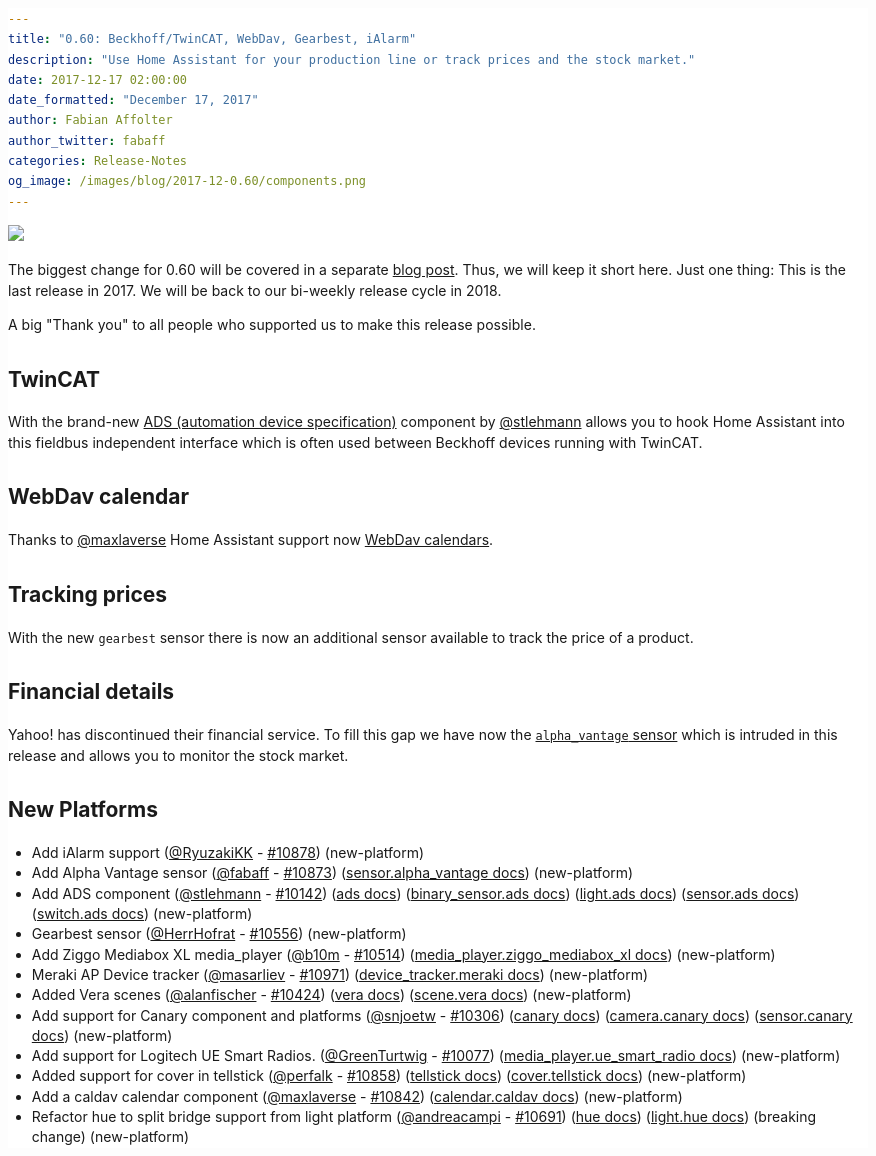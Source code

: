 ```yaml
---
title: "0.60: Beckhoff/TwinCAT, WebDav, Gearbest, iAlarm"
description: "Use Home Assistant for your production line or track prices and the stock market."
date: 2017-12-17 02:00:00
date_formatted: "December 17, 2017"
author: Fabian Affolter
author_twitter: fabaff
categories: Release-Notes
og_image: /images/blog/2017-12-0.60/components.png
---
```


<a href='/integrations/#version/0.60'><img src='/images/blog/2017-12-0.60/components.png' style='border: 0;box-shadow: none;'></a>

The biggest change for 0.60 will be covered in a separate [blog post](/blog/2017/12/17/introducing-home-assistant-cloud/). Thus, we will keep it short here. Just one thing: This is the last release in 2017. We will be back to our bi-weekly release cycle in 2018.

A big "Thank you" to all people who supported us to make this release possible.

## TwinCAT
With the brand-new [ADS (automation device specification)][ads docs] component by [@stlehmann] allows you to hook Home Assistant into this fieldbus independent interface which is often used between Beckhoff devices running with TwinCAT.

## WebDav calendar
Thanks to [@maxlaverse] Home Assistant support now [WebDav calendars][calendar.caldav docs].

## Tracking prices
With the new `gearbest` sensor there is now an additional sensor available to track the price of a product.

## Financial details
Yahoo! has discontinued their financial service. To fill this gap we have now the [`alpha_vantage` sensor][sensor.alpha_vantage docs] which is intruded in this release and allows you to monitor the stock market.

## New Platforms

- Add iAlarm support ([@RyuzakiKK] - [#10878]) (new-platform)
- Add Alpha Vantage sensor ([@fabaff] - [#10873]) ([sensor.alpha_vantage docs]) (new-platform)
- Add ADS component ([@stlehmann] - [#10142]) ([ads docs]) ([binary_sensor.ads docs]) ([light.ads docs]) ([sensor.ads docs]) ([switch.ads docs]) (new-platform)
- Gearbest sensor ([@HerrHofrat] - [#10556]) (new-platform)
- Add Ziggo Mediabox XL media_player ([@b10m] - [#10514]) ([media_player.ziggo_mediabox_xl docs]) (new-platform)
- Meraki AP Device tracker ([@masarliev] - [#10971]) ([device_tracker.meraki docs]) (new-platform)
- Added Vera scenes ([@alanfischer] - [#10424]) ([vera docs]) ([scene.vera docs]) (new-platform)
- Add support for Canary component and platforms ([@snjoetw] - [#10306]) ([canary docs]) ([camera.canary docs]) ([sensor.canary docs]) (new-platform)
- Add support for Logitech UE Smart Radios. ([@GreenTurtwig] - [#10077]) ([media_player.ue_smart_radio docs]) (new-platform)
- Added support for cover in tellstick ([@perfalk] - [#10858]) ([tellstick docs]) ([cover.tellstick docs]) (new-platform)
- Add a caldav calendar component ([@maxlaverse] - [#10842]) ([calendar.caldav docs]) (new-platform)
- Refactor hue to split bridge support from light platform ([@andreacampi] - [#10691]) ([hue docs]) ([light.hue docs]) (breaking change) (new-platform)


[#10067]: https://github.com/home-assistant/home-assistant/pull/10067
[#10076]: https://github.com/home-assistant/home-assistant/pull/10076
[#10077]: https://github.com/home-assistant/home-assistant/pull/10077
[#10142]: https://github.com/home-assistant/home-assistant/pull/10142
[#10306]: https://github.com/home-assistant/home-assistant/pull/10306
[#10424]: https://github.com/home-assistant/home-assistant/pull/10424
[#10514]: https://github.com/home-assistant/home-assistant/pull/10514
[#10530]: https://github.com/home-assistant/home-assistant/pull/10530
[#10556]: https://github.com/home-assistant/home-assistant/pull/10556
[#10690]: https://github.com/home-assistant/home-assistant/pull/10690
[#10691]: https://github.com/home-assistant/home-assistant/pull/10691
[#10738]: https://github.com/home-assistant/home-assistant/pull/10738
[#10753]: https://github.com/home-assistant/home-assistant/pull/10753
[#10762]: https://github.com/home-assistant/home-assistant/pull/10762
[#10765]: https://github.com/home-assistant/home-assistant/pull/10765
[#10805]: https://github.com/home-assistant/home-assistant/pull/10805
[#10842]: https://github.com/home-assistant/home-assistant/pull/10842
[#10843]: https://github.com/home-assistant/home-assistant/pull/10843
[#10858]: https://github.com/home-assistant/home-assistant/pull/10858
[#10873]: https://github.com/home-assistant/home-assistant/pull/10873
[#10875]: https://github.com/home-assistant/home-assistant/pull/10875
[#10878]: https://github.com/home-assistant/home-assistant/pull/10878
[#10894]: https://github.com/home-assistant/home-assistant/pull/10894
[#10907]: https://github.com/home-assistant/home-assistant/pull/10907
[#10912]: https://github.com/home-assistant/home-assistant/pull/10912
[#10914]: https://github.com/home-assistant/home-assistant/pull/10914
[#10915]: https://github.com/home-assistant/home-assistant/pull/10915
[#10919]: https://github.com/home-assistant/home-assistant/pull/10919
[#10925]: https://github.com/home-assistant/home-assistant/pull/10925
[#10927]: https://github.com/home-assistant/home-assistant/pull/10927
[#10931]: https://github.com/home-assistant/home-assistant/pull/10931
[#10932]: https://github.com/home-assistant/home-assistant/pull/10932
[#10933]: https://github.com/home-assistant/home-assistant/pull/10933
[#10937]: https://github.com/home-assistant/home-assistant/pull/10937
[#10959]: https://github.com/home-assistant/home-assistant/pull/10959
[#10970]: https://github.com/home-assistant/home-assistant/pull/10970
[#10971]: https://github.com/home-assistant/home-assistant/pull/10971
[#10976]: https://github.com/home-assistant/home-assistant/pull/10976
[#10980]: https://github.com/home-assistant/home-assistant/pull/10980
[#10991]: https://github.com/home-assistant/home-assistant/pull/10991
[#10996]: https://github.com/home-assistant/home-assistant/pull/10996
[#10997]: https://github.com/home-assistant/home-assistant/pull/10997
[#10998]: https://github.com/home-assistant/home-assistant/pull/10998
[#10999]: https://github.com/home-assistant/home-assistant/pull/10999
[#11010]: https://github.com/home-assistant/home-assistant/pull/11010
[#11013]: https://github.com/home-assistant/home-assistant/pull/11013
[#11016]: https://github.com/home-assistant/home-assistant/pull/11016
[#11020]: https://github.com/home-assistant/home-assistant/pull/11020
[#11026]: https://github.com/home-assistant/home-assistant/pull/11026
[#11029]: https://github.com/home-assistant/home-assistant/pull/11029
[#11034]: https://github.com/home-assistant/home-assistant/pull/11034
[#11042]: https://github.com/home-assistant/home-assistant/pull/11042
[#11051]: https://github.com/home-assistant/home-assistant/pull/11051
[#11052]: https://github.com/home-assistant/home-assistant/pull/11052
[#11056]: https://github.com/home-assistant/home-assistant/pull/11056
[#11061]: https://github.com/home-assistant/home-assistant/pull/11061
[#11078]: https://github.com/home-assistant/home-assistant/pull/11078
[#11079]: https://github.com/home-assistant/home-assistant/pull/11079
[#11080]: https://github.com/home-assistant/home-assistant/pull/11080
[#11083]: https://github.com/home-assistant/home-assistant/pull/11083
[#11084]: https://github.com/home-assistant/home-assistant/pull/11084
[#11087]: https://github.com/home-assistant/home-assistant/pull/11087
[#11091]: https://github.com/home-assistant/home-assistant/pull/11091
[#11101]: https://github.com/home-assistant/home-assistant/pull/11101
[#11104]: https://github.com/home-assistant/home-assistant/pull/11104
[#11111]: https://github.com/home-assistant/home-assistant/pull/11111
[#11114]: https://github.com/home-assistant/home-assistant/pull/11114
[#11116]: https://github.com/home-assistant/home-assistant/pull/11116
[#11122]: https://github.com/home-assistant/home-assistant/pull/11122
[#11126]: https://github.com/home-assistant/home-assistant/pull/11126
[#11128]: https://github.com/home-assistant/home-assistant/pull/11128
[#11130]: https://github.com/home-assistant/home-assistant/pull/11130
[#11135]: https://github.com/home-assistant/home-assistant/pull/11135
[#11146]: https://github.com/home-assistant/home-assistant/pull/11146
[#11149]: https://github.com/home-assistant/home-assistant/pull/11149
[#11156]: https://github.com/home-assistant/home-assistant/pull/11156
[#11160]: https://github.com/home-assistant/home-assistant/pull/11160
[#11161]: https://github.com/home-assistant/home-assistant/pull/11161
[#11163]: https://github.com/home-assistant/home-assistant/pull/11163
[#11164]: https://github.com/home-assistant/home-assistant/pull/11164
[#11168]: https://github.com/home-assistant/home-assistant/pull/11168
[#11173]: https://github.com/home-assistant/home-assistant/pull/11173
[@BryanJacobs]: https://github.com/BryanJacobs
[@DanNixon]: https://github.com/DanNixon
[@GreenTurtwig]: https://github.com/GreenTurtwig
[@HerrHofrat]: https://github.com/HerrHofrat
[@OddBloke]: https://github.com/OddBloke
[@OverloadUT]: https://github.com/OverloadUT
[@PaulAnnekov]: https://github.com/PaulAnnekov
[@PhracturedBlue]: https://github.com/PhracturedBlue
[@EarthlingRich]: https://github.com/EarthlingRich
[@RiRomain]: https://github.com/RiRomain
[@RyuzakiKK]: https://github.com/RyuzakiKK
[@addelovein]: https://github.com/addelovein
[@alanfischer]: https://github.com/alanfischer
[@amelchio]: https://github.com/amelchio
[@andreacampi]: https://github.com/andreacampi
[@andrey-git]: https://github.com/andrey-git
[@armills]: https://github.com/armills
[@b10m]: https://github.com/b10m
[@bah2830]: https://github.com/bah2830
[@balloob]: https://github.com/balloob
[@bonzini]: https://github.com/bonzini
[@cmsimike]: https://github.com/cmsimike
[@danielperna84]: https://github.com/danielperna84
[@dasos]: https://github.com/dasos
[@emosenkis]: https://github.com/emosenkis
[@fabaff]: https://github.com/fabaff
[@foxel]: https://github.com/foxel
[@hudashot]: https://github.com/hudashot
[@jalmeroth]: https://github.com/jalmeroth
[@jeroenterheerdt]: https://github.com/jeroenterheerdt
[@lwis]: https://github.com/lwis
[@mar-schmidt]: https://github.com/mar-schmidt
[@masarliev]: https://github.com/masarliev
[@maxlaverse]: https://github.com/maxlaverse
[@molobrakos]: https://github.com/molobrakos
[@mtreinish]: https://github.com/mtreinish
[@nbougues]: https://github.com/nbougues
[@nickovs]: https://github.com/nickovs
[@nkgilley]: https://github.com/nkgilley
[@perfalk]: https://github.com/perfalk
[@pollett]: https://github.com/pollett
[@postlund]: https://github.com/postlund
[@pschmitt]: https://github.com/pschmitt
[@pvizeli]: https://github.com/pvizeli
[@raymccarthy]: https://github.com/raymccarthy
[@rbdixon]: https://github.com/rbdixon
[@ryanm101]: https://github.com/ryanm101
[@scarface-4711]: https://github.com/scarface-4711
[@snjoetw]: https://github.com/snjoetw
[@stlehmann]: https://github.com/stlehmann
[@tringler]: https://github.com/tringler
[@tschmidty69]: https://github.com/tschmidty69
[@uchagani]: https://github.com/uchagani
[@ziotibia81]: https://github.com/ziotibia81
[ads docs]: /integrations/ads/
[alarm_control_panel.egardia docs]: /integrations/egardia
[alarm_control_panel.manual docs]: /integrations/manual
[alarm_control_panel.manual_mqtt docs]: /integrations/manual_mqtt/
[alarm_control_panel.totalconnect docs]: /integrations/totalconnect
[alarmdecoder docs]: /integrations/alarmdecoder/
[apple_tv docs]: /integrations/apple_tv/
[binary_sensor docs]: /integrations/binary_sensor/
[binary_sensor.ads docs]: /integrations/ads#binary-sensor
[binary_sensor.isy994 docs]: /integrations/isy994
[calendar.caldav docs]: /integrations/caldav
[camera.canary docs]: /integrations/canary#camera
[canary docs]: /integrations/canary/
[climate.generic_thermostat docs]: /integrations/generic_thermostat
[climate.tado docs]: /integrations/tado
[cloud docs]: /integrations/cloud/
[cloud.const docs]: /integrations/cloud/
[config docs]: /integrations/config
[cover.tellstick docs]: /integrations/tellstick#cover
[device_tracker docs]: /integrations/device_tracker/
[device_tracker.meraki docs]: /integrations/meraki
[ecobee docs]: /integrations/ecobee/
[homematic docs]: /integrations/homematic/
[hue docs]: /integrations/hue/
[isy994 docs]: /integrations/isy994/
[keyboard_remote docs]: /integrations/keyboard_remote/
[light.ads docs]: /integrations/ads#light
[light.hue docs]: /integrations/hue
[light.lifx docs]: /integrations/lifx
[light.mochad docs]: /integrations/mochad#light
[light.tplink docs]: /integrations/tplink
[light.tradfri docs]: /integrations/tradfri
[logbook docs]: /integrations/logbook/
[media_extractor docs]: /integrations/media_extractor/
[media_player.denonavr docs]: /integrations/denonavr/
[media_player.samsungtv docs]: /integrations/samsungtv
[media_player.sonos docs]: /integrations/sonos
[media_player.ue_smart_radio docs]: /integrations/ue_smart_radio
[media_player.webostv docs]: /integrations/webostv#media-player
[media_player.yamaha_musiccast docs]: /integrations/yamaha_musiccast/
[media_player.ziggo_mediabox_xl docs]: /integrations/ziggo_mediabox_xl
[mochad docs]: /integrations/mochad/
[neato docs]: /integrations/neato/
[notify.html5 docs]: /integrations/html5
[prometheus docs]: /integrations/prometheus/
[scene.vera docs]: /integrations/vera
[sensor.ads docs]: /integrations/ads#sensor
[sensor.alpha_vantage docs]: /integrations/alpha_vantage
[sensor.canary docs]: /integrations/canary#sensor
[sensor.efergy docs]: /integrations/efergy
[sensor.eliqonline docs]: /integrations/eliqonline
[sensor.luftdaten docs]: /integrations/luftdaten#sensor
[sensor.miflora docs]: /integrations/miflora
[sensor.mqtt docs]: /integrations/sensor.mqtt/
[sensor.octoprint docs]: /integrations/octoprint#sensor
[sensor.rest docs]: /integrations/rest
[sensor.ripple docs]: /integrations/ripple
[sensor.shodan docs]: /integrations/shodan
[sensor.systemmonitor docs]: /integrations/systemmonitor
[sensor.tesla docs]: /integrations/tesla
[sensor.volvooncall docs]: /integrations/volvooncall
[snips docs]: /integrations/snips/
[switch.ads docs]: /integrations/ads#switch
[switch.mochad docs]: /integrations/mochad#switch
[switch.tplink docs]: /integrations/tplink
[tellstick docs]: /integrations/tellstick/
[vera docs]: /integrations/vera/
[volvooncall docs]: /integrations/volvooncall/
[xiaomi_aqara docs]: /integrations/xiaomi_aqara/
[#11054]: https://github.com/home-assistant/home-assistant/pull/11054
[#11185]: https://github.com/home-assistant/home-assistant/pull/11185
[#11214]: https://github.com/home-assistant/home-assistant/pull/11214
[#11227]: https://github.com/home-assistant/home-assistant/pull/11227
[#11255]: https://github.com/home-assistant/home-assistant/pull/11255
[#11256]: https://github.com/home-assistant/home-assistant/pull/11256
[#11259]: https://github.com/home-assistant/home-assistant/pull/11259
[#11261]: https://github.com/home-assistant/home-assistant/pull/11261
[#11264]: https://github.com/home-assistant/home-assistant/pull/11264
[#11272]: https://github.com/home-assistant/home-assistant/pull/11272
[#11292]: https://github.com/home-assistant/home-assistant/pull/11292
[#11313]: https://github.com/home-assistant/home-assistant/pull/11313
[#11358]: https://github.com/home-assistant/home-assistant/pull/11358
[#11387]: https://github.com/home-assistant/home-assistant/pull/11387
[@CTLS]: https://github.com/CTLS
[@OddBloke]: https://github.com/OddBloke
[@OverloadUT]: https://github.com/OverloadUT
[@andreacampi]: https://github.com/andreacampi
[@jannau]: https://github.com/jannau
[@maxlaverse]: https://github.com/maxlaverse
[@mnoorenberghe]: https://github.com/mnoorenberghe
[@pvizeli]: https://github.com/pvizeli
[@rwa]: https://github.com/rwa
[@veleek]: https://github.com/veleek
[@ziotibia81]: https://github.com/ziotibia81
[alexa.smart_home docs]: /integrations/alexa.smart_home/
[binary_sensor.concord232 docs]: /integrations/concord232#binary-sensor
[binary_sensor.isy994 docs]: /integrations/isy994
[calendar.caldav docs]: /integrations/caldav
[homematic docs]: /integrations/homematic/
[light.hue docs]: /integrations/hue
[lock.sesame docs]: /integrations/sesame
[media_player.webostv docs]: /integrations/webostv#media-player
[switch.modbus docs]: /integrations/switch.modbus/